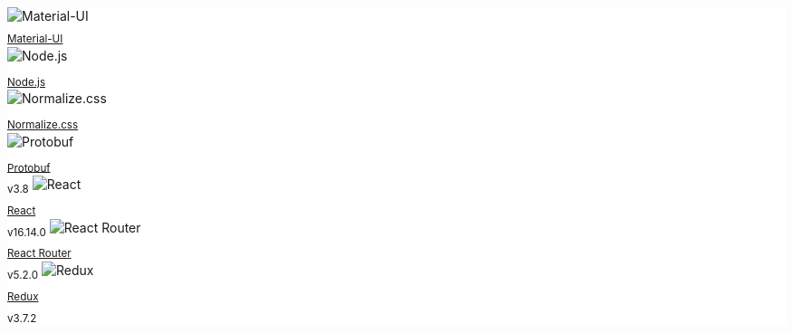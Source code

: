 <td align='center'>
  <img width='36' height='36' src='https://img.stackshare.io/service/1904/default_44d81cb9fadbc3688b7e91a6d5217d0ea5358b57.png' alt='Material-UI'>
  <br>
  <sub><a href="https://github.com/mui/material-ui">Material-UI</a></sub>
  <br>
  <sub></sub>
</td>

<td align='center'>
  <img width='36' height='36' src='https://img.stackshare.io/service/1011/n1JRsFeB_400x400.png' alt='Node.js'>
  <br>
  <sub><a href="http://nodejs.org/">Node.js</a></sub>
  <br>
  <sub></sub>
</td>

<td align='center'>
  <img width='36' height='36' src='https://img.stackshare.io/service/6361/default_8c8faac34fdcb5b696503f5166b5232ad0adcf6e.png' alt='Normalize.css'>
  <br>
  <sub><a href="https://necolas.github.io/normalize.css/">Normalize.css</a></sub>
  <br>
  <sub></sub>
</td>

<td align='center'>
  <img width='36' height='36' src='https://img.stackshare.io/service/4393/ma2jqJKH_400x400.png' alt='Protobuf'>
  <br>
  <sub><a href="https://developers.google.com/protocol-buffers/">Protobuf</a></sub>
  <br>
  <sub>v3.8</sub>
</td>

<td align='center'>
  <img width='36' height='36' src='https://img.stackshare.io/service/1020/OYIaJ1KK.png' alt='React'>
  <br>
  <sub><a href="https://reactjs.org/">React</a></sub>
  <br>
  <sub>v16.14.0</sub>
</td>

<td align='center'>
  <img width='36' height='36' src='https://img.stackshare.io/service/3350/8261421.png' alt='React Router'>
  <br>
  <sub><a href="https://github.com/rackt/react-router">React Router</a></sub>
  <br>
  <sub>v5.2.0</sub>
</td>

</tr>
<tr>
  <td align='center'>
  <img width='36' height='36' src='https://img.stackshare.io/service/4074/13142323.png' alt='Redux'>
  <br>
  <sub><a href="https://redux.js.org/">Redux</a></sub>
  <br>
  <sub>v3.7.2</sub>
</td>
